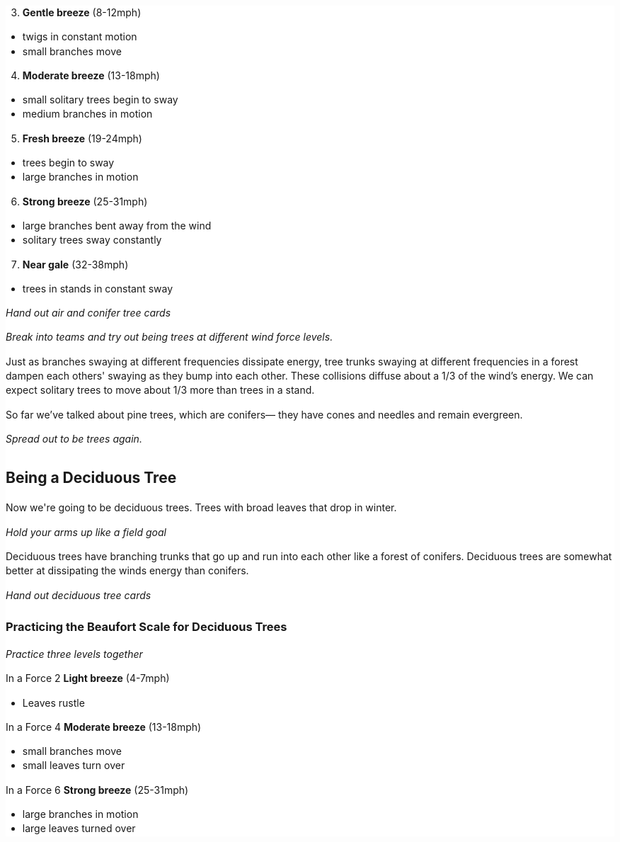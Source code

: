 3. **Gentle breeze** (8-12mph)
 * twigs in constant motion
 * small branches move

4. **Moderate breeze** (13-18mph)
 * small solitary trees begin to sway
 * medium branches in motion

5. **Fresh breeze** (19-24mph)
 * trees begin to sway
 * large branches in motion

6. **Strong breeze** (25-31mph)
 * large branches bent away from the wind
 * solitary trees sway constantly

7. **Near gale** (32-38mph)
 * trees in stands in constant sway

*Hand out air and conifer tree cards*

*Break into teams and try out being trees at different wind force levels.*


Just as branches swaying at different frequencies dissipate energy, tree trunks swaying at different frequencies in a forest dampen each others' swaying as they bump into each other. These collisions diffuse about a 1/3 of the wind’s energy. We can expect solitary trees to move about 1/3 more than trees in a stand. 

So far we’ve talked about pine trees, which are conifers— they have cones and needles and remain evergreen. 

*Spread out to be trees again.*

 
## Being a Deciduous Tree

Now we're going to be deciduous trees. Trees with broad leaves that drop in winter.

*Hold your arms up like a field goal*

Deciduous trees have branching trunks that go up and run into each other like a forest of conifers. Deciduous trees are somewhat better at dissipating the winds energy than conifers.

*Hand out deciduous tree cards*

### Practicing the Beaufort Scale for Deciduous Trees
*Practice three levels together*

In a Force 2 **Light breeze** (4-7mph)
 * Leaves rustle

In a Force 4 **Moderate breeze** (13-18mph)
 * small branches move
 * small leaves turn over

 In a Force 6 **Strong breeze** (25-31mph)
 * large branches in motion
 * large leaves turned over

